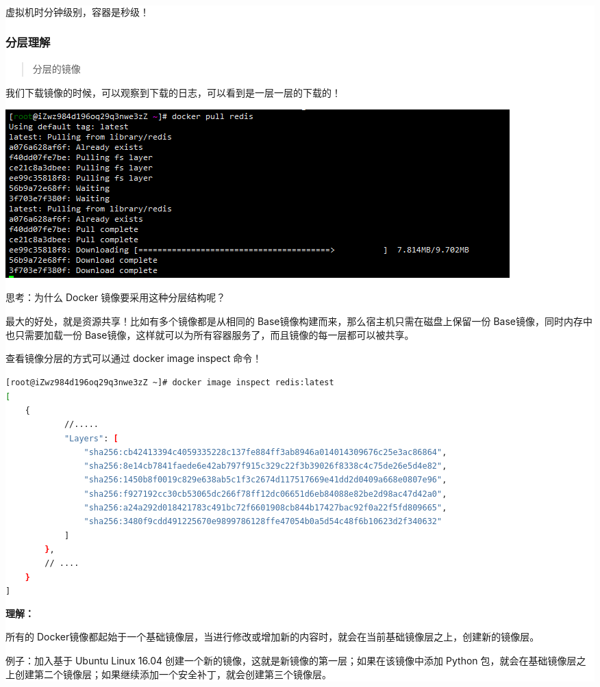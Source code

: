 虚拟机时分钟级别，容器是秒级！

### 分层理解

> 分层的镜像

我们下载镜像的时候，可以观察到下载的日志，可以看到是一层一层的下载的！

![image-20210123160914031](images/image-20210123160914031.png)

思考：为什么 Docker 镜像要采用这种分层结构呢？

最大的好处，就是资源共享！比如有多个镜像都是从相同的 Base镜像构建而来，那么宿主机只需在磁盘上保留一份 Base镜像，同时内存中也只需要加载一份 Base镜像，这样就可以为所有容器服务了，而且镜像的每一层都可以被共享。

查看镜像分层的方式可以通过 docker image inspect 命令！

```bash
[root@iZwz984d196oq29q3nwe3zZ ~]# docker image inspect redis:latest
[
    {
    		//.....
            "Layers": [
                "sha256:cb42413394c4059335228c137fe884ff3ab8946a014014309676c25e3ac86864",
                "sha256:8e14cb7841faede6e42ab797f915c329c22f3b39026f8338c4c75de26e5d4e82",
                "sha256:1450b8f0019c829e638ab5c1f3c2674d117517669e41dd2d0409a668e0807e96",
                "sha256:f927192cc30cb53065dc266f78ff12dc06651d6eb84088e82be2d98ac47d42a0",
                "sha256:a24a292d018421783c491bc72f6601908cb844b17427bac92f0a22f5fd809665",
                "sha256:3480f9cdd491225670e9899786128ffe47054b0a5d54c48f6b10623d2f340632"
            ]
        },
        // ....
    }
]
```

**理解：** 

所有的 Docker镜像都起始于一个基础镜像层，当进行修改或增加新的内容时，就会在当前基础镜像层之上，创建新的镜像层。

例子：加入基于 Ubuntu Linux 16.04 创建一个新的镜像，这就是新镜像的第一层；如果在该镜像中添加 Python 包，就会在基础镜像层之上创建第二个镜像层；如果继续添加一个安全补丁，就会创建第三个镜像层。
